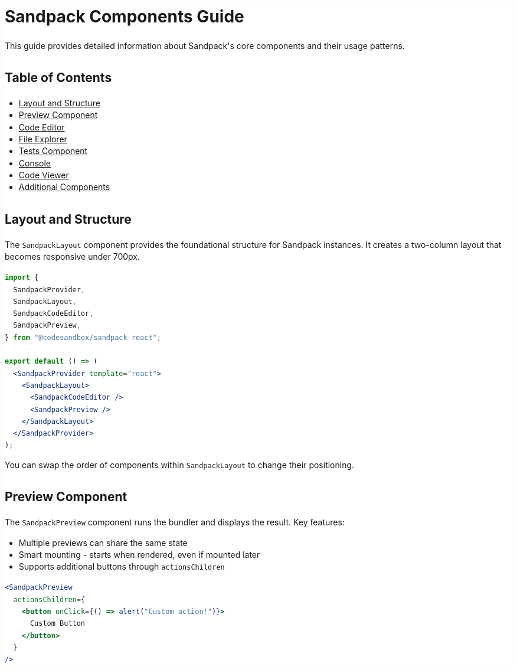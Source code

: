 # Sandpack Components Guide

This guide provides detailed information about Sandpack's core components and their usage patterns.

## Table of Contents
- [Layout and Structure](#layout-and-structure)
- [Preview Component](#preview-component)
- [Code Editor](#code-editor)
- [File Explorer](#file-explorer)
- [Tests Component](#tests-component)
- [Console](#console)
- [Code Viewer](#code-viewer)
- [Additional Components](#additional-components)

## Layout and Structure

The `SandpackLayout` component provides the foundational structure for Sandpack instances. It creates a two-column layout that becomes responsive under 700px.

```jsx
import {
  SandpackProvider,
  SandpackLayout,
  SandpackCodeEditor,
  SandpackPreview,
} from "@codesandbox/sandpack-react";

export default () => (
  <SandpackProvider template="react">
    <SandpackLayout>
      <SandpackCodeEditor />
      <SandpackPreview />
    </SandpackLayout>
  </SandpackProvider>
);
```

You can swap the order of components within `SandpackLayout` to change their positioning.

## Preview Component

The `SandpackPreview` component runs the bundler and displays the result. Key features:

- Multiple previews can share the same state
- Smart mounting - starts when rendered, even if mounted later
- Supports additional buttons through `actionsChildren`

```jsx
<SandpackPreview
  actionsChildren={
    <button onClick={() => alert("Custom action!")}>
      Custom Button
    </button>
  }
/>
```
